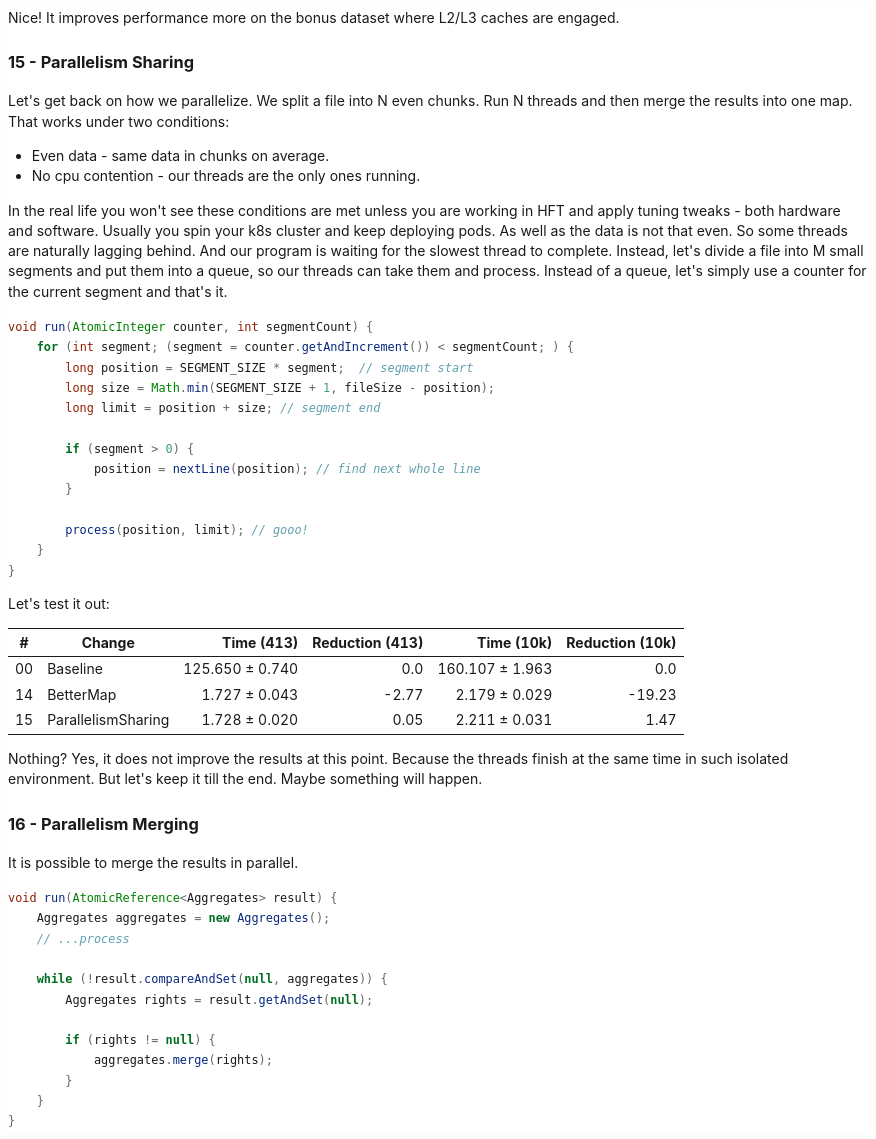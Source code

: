 Nice! It improves performance more on the bonus dataset where L2/L3 caches are engaged.

### 15 - Parallelism Sharing
Let's get back on how we parallelize. We split a file into N even chunks. Run N threads and then merge the results into one map.
That works under two conditions:
 * Even data - same data in chunks on average.
 * No cpu contention - our threads are the only ones running.

In the real life you won't see these conditions are met unless you are working in HFT and apply tuning tweaks - both hardware and software.
Usually you spin your k8s cluster and keep deploying pods. As well as the data is not that even.
So some threads are naturally lagging behind. And our program is waiting for the slowest thread to complete.
Instead, let's divide a file into M small segments and put them into a queue, so our threads can take them and process.
Instead of a queue, let's simply use a counter for the current segment and that's it.

```java
void run(AtomicInteger counter, int segmentCount) {
    for (int segment; (segment = counter.getAndIncrement()) < segmentCount; ) {
        long position = SEGMENT_SIZE * segment;  // segment start
        long size = Math.min(SEGMENT_SIZE + 1, fileSize - position);
        long limit = position + size; // segment end

        if (segment > 0) {
            position = nextLine(position); // find next whole line
        }

        process(position, limit); // gooo!
    }
}
```

Let's test it out:

| #  | Change             |      Time (413) | Reduction (413) |      Time (10k) | Reduction (10k) |
|----|--------------------|----------------:|----------------:|----------------:|----------------:|
| 00 | Baseline           | 125.650 ± 0.740 |             0.0 | 160.107 ± 1.963 |             0.0 | 
| 14 | BetterMap          |   1.727 ± 0.043 |           -2.77 |   2.179 ± 0.029 |          -19.23 |
| 15 | ParallelismSharing |   1.728 ± 0.020 |            0.05 |   2.211 ± 0.031 |            1.47 |

Nothing? Yes, it does not improve the results at this point. 
Because the threads finish at the same time in such isolated environment.
But let's keep it till the end. Maybe something will happen.

### 16 - Parallelism Merging
It is possible to merge the results in parallel.

```java
void run(AtomicReference<Aggregates> result) {
    Aggregates aggregates = new Aggregates();
    // ...process

    while (!result.compareAndSet(null, aggregates)) {
        Aggregates rights = result.getAndSet(null);
        
        if (rights != null) {
            aggregates.merge(rights);
        }
    }
}
```
